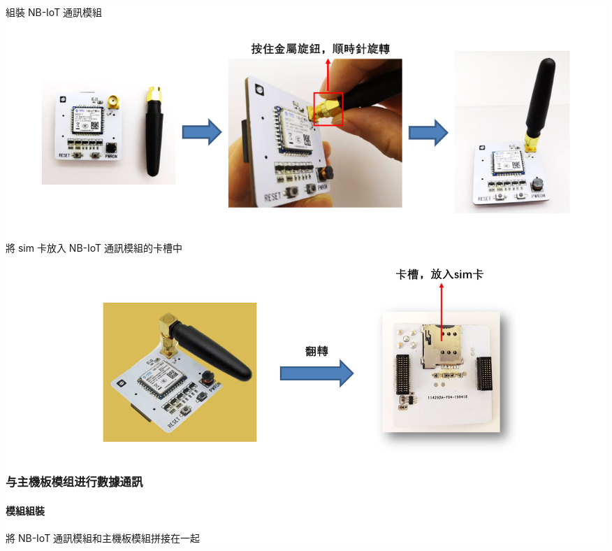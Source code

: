 組裝 NB-IoT 通訊模組
<div style="text-align:center;margin:0 0 20px 0;">
<img src="/media/nbiot_assembled_2.png" width=90%/>
</div>

將 sim 卡放入 NB-IoT 通訊模組的卡槽中
<div style="text-align:center;margin:0 0 20px 0;">
<img src="/media/nbiot_assembled_3.png" width=70%/>
</div>

### 与主機板模组进行數據通訊

#### 模組組裝

將 NB-IoT 通訊模組和主機板模組拼接在一起
